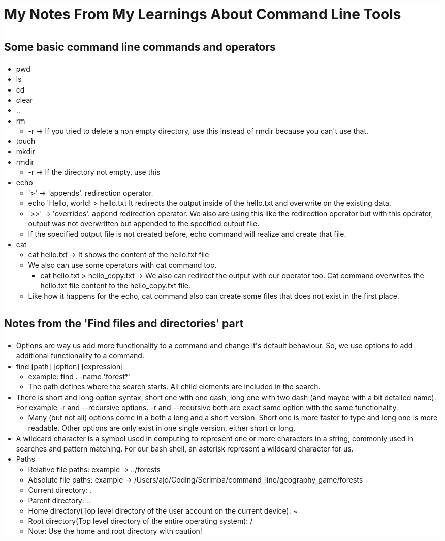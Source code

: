 # My Notes From My Learnings About Command Line Tools

## Some basic command line commands and operators 

* pwd
* ls
* cd
* clear
* ..
* rm
    * -r -> If you tried to delete a non empty directory, use this instead of rmdir because you can't use that.
* touch
* mkdir
* rmdir
    * -r -> If the directory not empty, use this
* echo
    * '>' -> 'appends'. redirection operator.
    * echo 'Hello, world! > hello.txt
    It redirects the output inside of the hello.txt and overwrite on the existing data.
    * '>>' -> 'overrides'. append redirection operator. We also are using this like the redirection operator but with this operator, output was not overwritten but appended to the specified output file.
    * If the specified output file is not created before, echo command will realize and create that file.
* cat
    * cat hello.txt -> It shows the content of the hello.txt file
    * We also can use some operators with cat command too.
        * cat hello.txt > hello_copy.txt -> We also can redirect the output with our operator too. Cat command overwrites the hello.txt file content to the hello_copy.txt file.
    * Like how it happens for the echo, cat command also can create some files that does not exist in the first place.

## Notes from the 'Find files and directories' part
* Options are way us add more functionality to a command and change it's default behaviour. So, we use options to add additional functionality to a command.
* find [path] [option] [expression]
    * example: find . -name 'forest*'
    * The path defines where the search starts. All child elements are included in the search.
* There is short and long option syntax, short one with one dash, long one with two dash (and maybe with a bit detailed name). For example -r and --recursive options. -r and --recursive both are exact same option with the same functionality.
    * Many (but not all) options come in a both a long and a short version. Short one is more faster to type and long one is more readable. Other options are only exist in one single version, either short or long.
* A wildcard character is a symbol used in computing to represent one or more characters in a string, commonly used in searches and pattern matching. For our bash shell, an asterisk represent a wildcard character for us. 
* Paths
    * Relative file paths: example -> ../forests
    * Absolute file paths: example -> /Users/ajo/Coding/Scrimba/command_line/geography_game/forests
    * Current directory: .
    * Parent directory: ..
    * Home directory(Top level directory of the user account on the current device): ~ 
    * Root directory(Top level directory of the entire operating system): /
    * Note: Use the home and root directory with caution!
